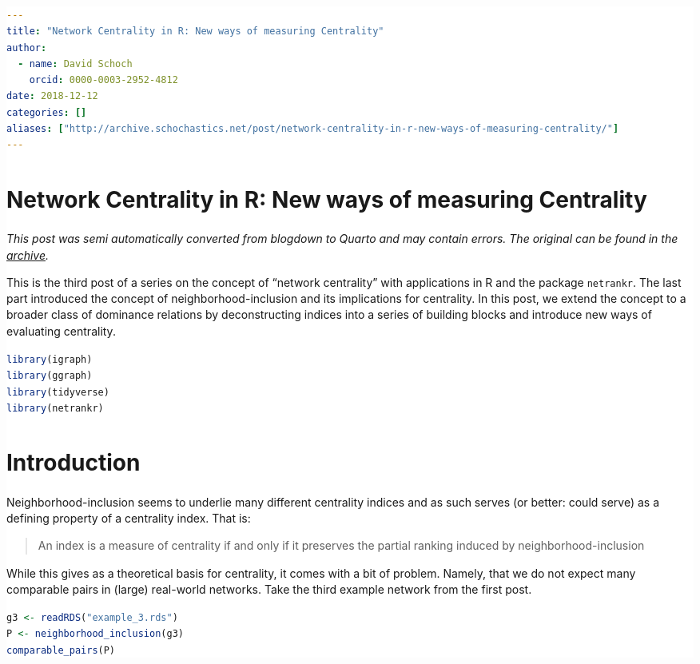 ```yaml
---
title: "Network Centrality in R: New ways of measuring Centrality"
author:
  - name: David Schoch
    orcid: 0000-0003-2952-4812
date: 2018-12-12
categories: []
aliases: ["http://archive.schochastics.net/post/network-centrality-in-r-new-ways-of-measuring-centrality/"]
---
```


# Network Centrality in R: New ways of measuring Centrality

*This post was semi automatically converted from blogdown to Quarto and may contain errors. The original can be found in the [archive](http://archive.schochastics.net/post/network-centrality-in-r-new-ways-of-measuring-centrality/).*


This is the third post of a series on the concept of “network
centrality” with applications in R and the package `netrankr`. The last
part introduced the concept of neighborhood-inclusion and its
implications for centrality. In this post, we extend the concept to a
broader class of dominance relations by deconstructing indices into a
series of building blocks and introduce new ways of evaluating
centrality.

``` r
library(igraph)
library(ggraph)
library(tidyverse)
library(netrankr)
```

# Introduction

Neighborhood-inclusion seems to underlie many different centrality
indices and as such serves (or better: could serve) as a defining
property of a centrality index. That is:

> An index is a measure of centrality if and only if it preserves the
> partial ranking induced by neighborhood-inclusion

While this gives as a theoretical basis for centrality, it comes with a
bit of problem. Namely, that we do not expect many comparable pairs in
(large) real-world networks. Take the third example network from the
first post.

``` r
g3 <- readRDS("example_3.rds")
P <- neighborhood_inclusion(g3)
comparable_pairs(P)
```
